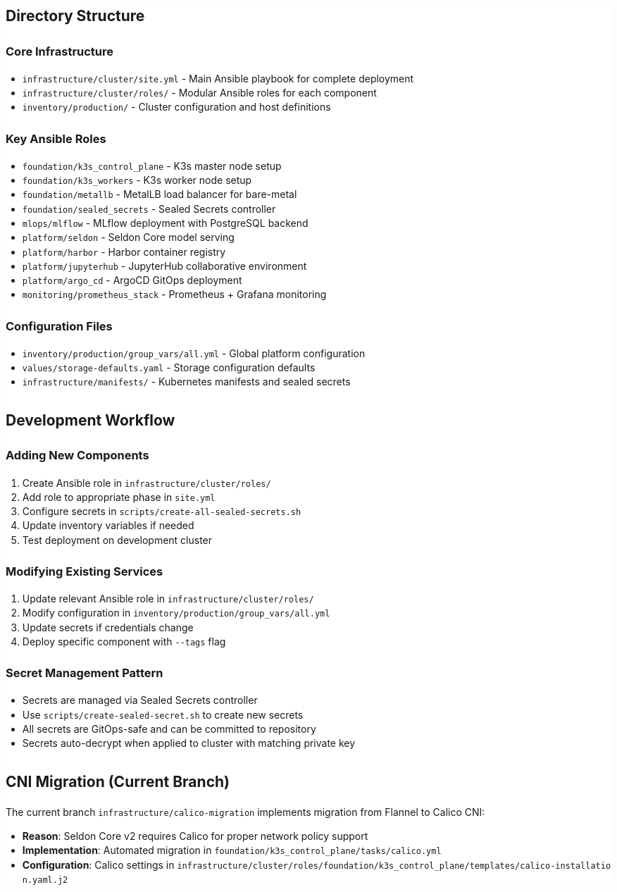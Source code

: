 ## Directory Structure

### Core Infrastructure
- `infrastructure/cluster/site.yml` - Main Ansible playbook for complete deployment
- `infrastructure/cluster/roles/` - Modular Ansible roles for each component
- `inventory/production/` - Cluster configuration and host definitions

### Key Ansible Roles
- `foundation/k3s_control_plane` - K3s master node setup
- `foundation/k3s_workers` - K3s worker node setup
- `foundation/metallb` - MetalLB load balancer for bare-metal
- `foundation/sealed_secrets` - Sealed Secrets controller
- `mlops/mlflow` - MLflow deployment with PostgreSQL backend
- `platform/seldon` - Seldon Core model serving
- `platform/harbor` - Harbor container registry
- `platform/jupyterhub` - JupyterHub collaborative environment
- `platform/argo_cd` - ArgoCD GitOps deployment
- `monitoring/prometheus_stack` - Prometheus + Grafana monitoring

### Configuration Files
- `inventory/production/group_vars/all.yml` - Global platform configuration
- `values/storage-defaults.yaml` - Storage configuration defaults
- `infrastructure/manifests/` - Kubernetes manifests and sealed secrets

## Development Workflow

### Adding New Components
1. Create Ansible role in `infrastructure/cluster/roles/`
2. Add role to appropriate phase in `site.yml`
3. Configure secrets in `scripts/create-all-sealed-secrets.sh`
4. Update inventory variables if needed
5. Test deployment on development cluster

### Modifying Existing Services
1. Update relevant Ansible role in `infrastructure/cluster/roles/`
2. Modify configuration in `inventory/production/group_vars/all.yml`
3. Update secrets if credentials change
4. Deploy specific component with `--tags` flag

### Secret Management Pattern
- Secrets are managed via Sealed Secrets controller
- Use `scripts/create-sealed-secret.sh` to create new secrets
- All secrets are GitOps-safe and can be committed to repository
- Secrets auto-decrypt when applied to cluster with matching private key

## CNI Migration (Current Branch)

The current branch `infrastructure/calico-migration` implements migration from Flannel to Calico CNI:
- **Reason**: Seldon Core v2 requires Calico for proper network policy support
- **Implementation**: Automated migration in `foundation/k3s_control_plane/tasks/calico.yml`
- **Configuration**: Calico settings in `infrastructure/cluster/roles/foundation/k3s_control_plane/templates/calico-installation.yaml.j2`
